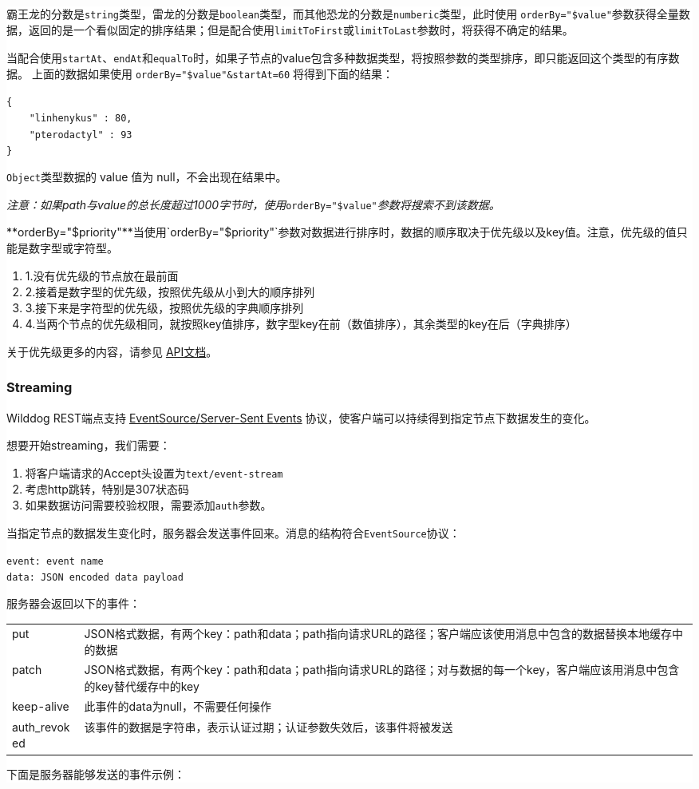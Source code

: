 霸王龙的分数是`string`类型，雷龙的分数是`boolean`类型，而其他恐龙的分数是`numberic`类型，此时使用 `orderBy="$value"`参数获得全量数据，返回的是一个看似固定的排序结果；但是配合使用`limitToFirst`或`limitToLast`参数时，将获得不确定的结果。

当配合使用`startAt`、`endAt`和`equalTo`时，如果子节点的value包含多种数据类型，将按照参数的类型排序，即只能返回这个类型的有序数据。 上面的数据如果使用 `orderBy="$value"&startAt=60` 将得到下面的结果：

```
{
    "linhenykus" : 80,
    "pterodactyl" : 93
}

```

`Object`类型数据的 value 值为 null，不会出现在结果中。

_注意：如果path与value的总长度超过1000字节时，使用_`orderBy="$value"`_参数将搜索不到该数据。_

**orderBy="$priority"**当使用`orderBy="$priority"`参数对数据进行排序时，数据的顺序取决于优先级以及key值。注意，优先级的值只能是数字型或字符型。

1. 1.没有优先级的节点放在最前面
2. 2.接着是数字型的优先级，按照优先级从小到大的顺序排列
3. 3.接下来是字符型的优先级，按照优先级的字典顺序排列
4. 4.当两个节点的优先级相同，就按照key值排序，数字型key在前（数值排序），其余类型的key在后（字典排序）

关于优先级更多的内容，请参见 [API文档](https://z.wilddog.com/rest/api#Priorities0)。

### Streaming

Wilddog REST端点支持 [EventSource\/Server-Sent Events](http://www.w3.org/TR/eventsource/) 协议，使客户端可以持续得到指定节点下数据发生的变化。

想要开始streaming，我们需要：

1. 将客户端请求的Accept头设置为`text/event-stream`
2. 考虑http跳转，特别是307状态码
3. 如果数据访问需要校验权限，需要添加`auth`参数。

当指定节点的数据发生变化时，服务器会发送事件回来。消息的结构符合`EventSource`协议：

```
event: event name
data: JSON encoded data payload

```

服务器会返回以下的事件：

|               |                                          |
| :------------ | :--------------------------------------- |
| put           | JSON格式数据，有两个key：path和data；path指向请求URL的路径；客户端应该使用消息中包含的数据替换本地缓存中的数据 |
| patch         | JSON格式数据，有两个key：path和data；path指向请求URL的路径；对与数据的每一个key，客户端应该用消息中包含的key替代缓存中的key |
| keep-alive    | 此事件的data为null，不需要任何操作                    |
| auth\_revoked | 该事件的数据是字符串，表示认证过期；认证参数失效后，该事件将被发送        |

下面是服务器能够发送的事件示例：

